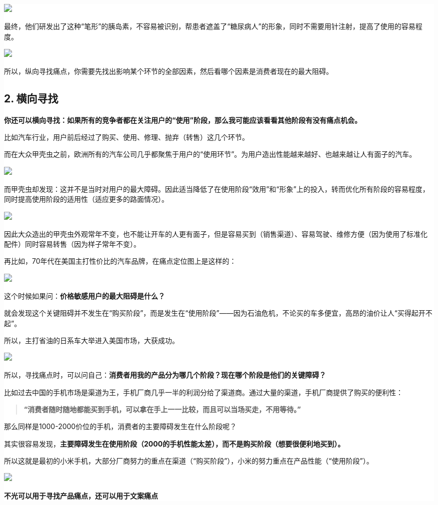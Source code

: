 
![](./_image/43.7.png)


最终，他们研发出了这种“笔形”的胰岛素，不容易被识别，帮患者遮盖了“糖尿病人”的形象，同时不需要用针注射，提高了使用的容易程度。

![](./_image/43.8.jpg)

所以，纵向寻找痛点，你需要先找出影响某个环节的全部因素，然后看哪个因素是消费者现在的最大阻碍。

## 2. 横向寻找

**你还可以横向寻找：如果所有的竞争者都在关注用户的“使用”阶段，那么我可能应该看看其他阶段有没有痛点机会。**

比如汽车行业，用户前后经过了购买、使用、修理、抛弃（转售）这几个环节。

而在大众甲壳虫之前，欧洲所有的汽车公司几乎都聚焦于用户的“使用环节”。为用户造出性能越来越好、也越来越让人有面子的汽车。


![](./_image/43.9.png)

而甲壳虫却发现：这并不是当时对用户的最大障碍。因此适当降低了在使用阶段“效用”和“形象”上的投入，转而优化所有阶段的容易程度，同时提高使用阶段的适用性（适应更多的路面情况）。


![](./_image/43.10.jpg)

因此大众造出的甲壳虫外观常年不变，也不能让开车的人更有面子，但是容易买到（销售渠道）、容易驾驶、维修方便（因为使用了标准化配件）同时容易转售（因为样子常年不变）。

再比如，70年代在美国主打性价比的汽车品牌，在痛点定位图上是这样的：


![](./_image/43.11.png)

这个时候如果问：**价格敏感用户的最大阻碍是什么？**

就会发现这个关键阻碍并不发生在“购买阶段”，而是发生在“使用阶段”——因为石油危机，不论买的车多便宜，高昂的油价让人“买得起开不起”。

所以，主打省油的日系车大举进入美国市场，大获成功。


![](./_image/43.12.jpg)

所以，寻找痛点时，可以问自己：**消费者用我的产品分为哪几个阶段？现在哪个阶段是他们的关键障碍？**



比如过去中国的手机市场是渠道为王，手机厂商几乎一半的利润分给了渠道商。通过大量的渠道，手机厂商提供了购买的便利性：

> **“消费者随时随地都能买到手机，可以拿在手上一一比较，而且可以当场买走，不用等待。”**

那么同样是1000-2000价位的手机，消费者的主要障碍发生在什么阶段呢？

其实很容易发现，**主要障碍发生在使用阶段（2000的手机性能太差），而不是购买阶段（想要很便利地买到）。**

所以这就是最初的小米手机，大部分厂商努力的重点在渠道（“购买阶段”），小米的努力重点在产品性能（“使用阶段”）。


![](./_image/43.13.png)


**不光可以用于寻找产品痛点，还可以用于文案痛点**
